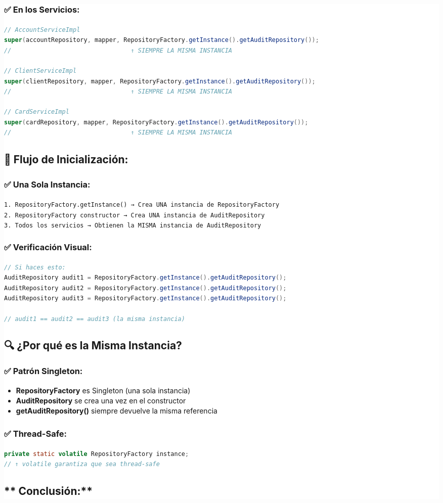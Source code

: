 ### **✅ En los Servicios:**
```java
// AccountServiceImpl
super(accountRepository, mapper, RepositoryFactory.getInstance().getAuditRepository());
//                                 ↑ SIEMPRE LA MISMA INSTANCIA

// ClientServiceImpl  
super(clientRepository, mapper, RepositoryFactory.getInstance().getAuditRepository());
//                                 ↑ SIEMPRE LA MISMA INSTANCIA

// CardServiceImpl
super(cardRepository, mapper, RepositoryFactory.getInstance().getAuditRepository());
//                                 ↑ SIEMPRE LA MISMA INSTANCIA
```

## **🎯 Flujo de Inicialización:**

### **✅ Una Sola Instancia:**
```
1. RepositoryFactory.getInstance() → Crea UNA instancia de RepositoryFactory
2. RepositoryFactory constructor → Crea UNA instancia de AuditRepository
3. Todos los servicios → Obtienen la MISMA instancia de AuditRepository
```

### **✅ Verificación Visual:**
```java
// Si haces esto:
AuditRepository audit1 = RepositoryFactory.getInstance().getAuditRepository();
AuditRepository audit2 = RepositoryFactory.getInstance().getAuditRepository();
AuditRepository audit3 = RepositoryFactory.getInstance().getAuditRepository();

// audit1 == audit2 == audit3 (la misma instancia)
```

## **🔍 ¿Por qué es la Misma Instancia?**

### **✅ Patrón Singleton:**
- **RepositoryFactory** es Singleton (una sola instancia)
- **AuditRepository** se crea una vez en el constructor
- **getAuditRepository()** siempre devuelve la misma referencia

### **✅ Thread-Safe:**
```java
private static volatile RepositoryFactory instance;
// ↑ volatile garantiza que sea thread-safe
```

## ** Conclusión:**
